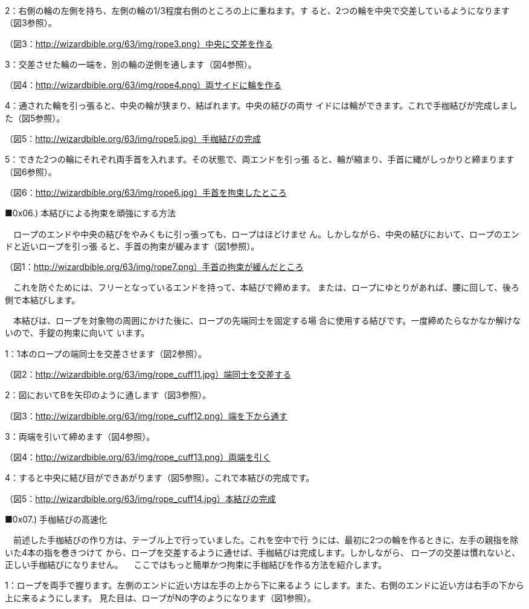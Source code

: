 2：右側の輪の左側を持ち、左側の輪の1/3程度右側のところの上に重ねます。す
ると、2つの輪を中央で交差しているようになります（図3参照）。

（図3：http://wizardbible.org/63/img/rope3.png）中央に交差を作る

3：交差させた輪の一端を、別の輪の逆側を通します（図4参照）。

（図4：http://wizardbible.org/63/img/rope4.png）両サイドに輪を作る

4：通された輪を引っ張ると、中央の輪が狭まり、結ばれます。中央の結びの両サ
イドには輪ができます。これで手枷結びが完成しました（図5参照）。

（図5：http://wizardbible.org/63/img/rope5.jpg）手枷結びの完成

5：できた2つの輪にそれぞれ両手首を入れます。その状態で、両エンドを引っ張
ると、輪が縮まり、手首に縄がしっかりと締まります（図6参照）。

（図6：http://wizardbible.org/63/img/rope6.jpg）手首を拘束したところ


■0x06.) 本結びによる拘束を頑強にする方法

　ロープのエンドや中央の結びをやみくもに引っ張っても、ロープはほどけませ
ん。しかしながら、中央の結びにおいて、ロープのエンドと近いロープを引っ張
ると、手首の拘束が緩みます（図1参照）。

（図1：http://wizardbible.org/63/img/rope7.png）手首の拘束が緩んだところ

　これを防ぐためには、フリーとなっているエンドを持って、本結びで締めます。
または、ロープにゆとりがあれば、腰に回して、後ろ側で本結びします。

　本結びは、ロープを対象物の周囲にかけた後に、ロープの先端同士を固定する場
合に使用する結びです。一度締めたらなかなか解けないので、手錠の拘束に向いて
います。

1：1本のロープの端同士を交差させます（図2参照）。

（図2：http://wizardbible.org/63/img/rope_cuff11.jpg）端同士を交差する

2：図においてBを矢印のように通します（図3参照）。

（図3：http://wizardbible.org/63/img/rope_cuff12.png）端を下から通す

3：両端を引いて締めます（図4参照）。

（図4：http://wizardbible.org/63/img/rope_cuff13.png）両端を引く

4：すると中央に結び目ができあがります（図5参照）。これで本結びの完成です。

（図5：http://wizardbible.org/63/img/rope_cuff14.jpg）本結びの完成


■0x07.) 手枷結びの高速化

　前述した手枷結びの作り方は、テーブル上で行っていました。これを空中で行
うには、最初に2つの輪を作るときに、左手の親指を除いた4本の指を巻きつけて
から、ロープを交差するように通せば、手枷結びは完成します。しかしながら、
ロープの交差は慣れないと、正しい手枷結びになりません。
　ここではもっと簡単かつ拘束に手枷結びを作る方法を紹介します。

1：ロープを両手で握ります。左側のエンドに近い方は左手の上から下に来るよう
にします。また、右側のエンドに近い方は右手の下から上に来るようにします。
見た目は、ロープがNの字のようになります（図1参照）。
